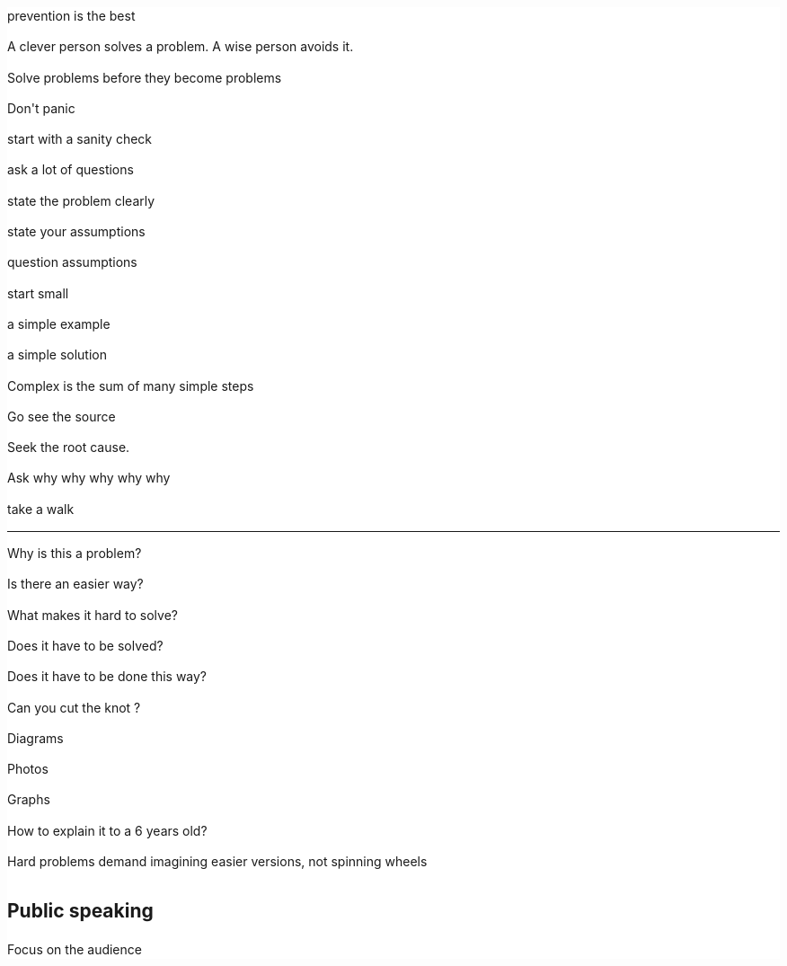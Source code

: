 
prevention is the best

A clever person solves a problem. A wise person avoids it.


Solve problems before they become problems 

Don't panic

start with a sanity check

ask a lot of questions

state the problem clearly

state your assumptions

question assumptions

start small

a simple example

a simple solution

Complex is the sum of many simple steps

Go see the source

Seek the root cause.

Ask why why why why why

take a walk

---

Why is this a problem?

Is there an easier way?

What makes it hard to solve? 

Does it have to be solved?

Does it have to be done this way?

Can you cut the knot ?

Diagrams

Photos

Graphs 

How to explain it to a 6 years old? 


Hard problems demand imagining easier versions, not spinning wheels 

## Public speaking 

Focus on the audience 

